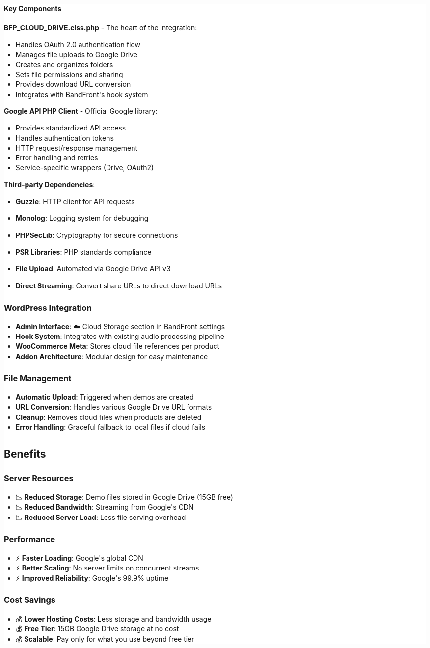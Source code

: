 
#### **Key Components**

**BFP_CLOUD_DRIVE.clss.php** - The heart of the integration:
- Handles OAuth 2.0 authentication flow
- Manages file uploads to Google Drive
- Creates and organizes folders
- Sets file permissions and sharing
- Provides download URL conversion
- Integrates with BandFront's hook system

**Google API PHP Client** - Official Google library:
- Provides standardized API access
- Handles authentication tokens
- HTTP request/response management
- Error handling and retries
- Service-specific wrappers (Drive, OAuth2)

**Third-party Dependencies**:
- **Guzzle**: HTTP client for API requests
- **Monolog**: Logging system for debugging
- **PHPSecLib**: Cryptography for secure connections
- **PSR Libraries**: PHP standards compliance

- **File Upload**: Automated via Google Drive API v3
- **Direct Streaming**: Convert share URLs to direct download URLs

### **WordPress Integration**
- **Admin Interface**: ☁️ Cloud Storage section in BandFront settings
- **Hook System**: Integrates with existing audio processing pipeline
- **WooCommerce Meta**: Stores cloud file references per product
- **Addon Architecture**: Modular design for easy maintenance

### **File Management**
- **Automatic Upload**: Triggered when demos are created
- **URL Conversion**: Handles various Google Drive URL formats
- **Cleanup**: Removes cloud files when products are deleted
- **Error Handling**: Graceful fallback to local files if cloud fails

## Benefits

### **Server Resources**
- 📉 **Reduced Storage**: Demo files stored in Google Drive (15GB free)
- 📉 **Reduced Bandwidth**: Streaming from Google's CDN
- 📉 **Reduced Server Load**: Less file serving overhead

### **Performance**
- ⚡ **Faster Loading**: Google's global CDN
- ⚡ **Better Scaling**: No server limits on concurrent streams
- ⚡ **Improved Reliability**: Google's 99.9% uptime

### **Cost Savings**
- 💰 **Lower Hosting Costs**: Less storage and bandwidth usage
- 💰 **Free Tier**: 15GB Google Drive storage at no cost
- 💰 **Scalable**: Pay only for what you use beyond free tier
